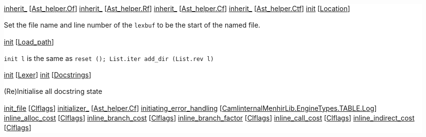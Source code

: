 <td></td></tr>
<tr><td><a href="Ast_helper.Of.html#VALinherit_">inherit_</a> [<a href="Ast_helper.Of.html">Ast_helper.Of</a>]</td>
<td></td></tr>
<tr><td><a href="Ast_helper.Rf.html#VALinherit_">inherit_</a> [<a href="Ast_helper.Rf.html">Ast_helper.Rf</a>]</td>
<td></td></tr>
<tr><td><a href="Ast_helper.Cf.html#VALinherit_">inherit_</a> [<a href="Ast_helper.Cf.html">Ast_helper.Cf</a>]</td>
<td></td></tr>
<tr><td><a href="Ast_helper.Ctf.html#VALinherit_">inherit_</a> [<a href="Ast_helper.Ctf.html">Ast_helper.Ctf</a>]</td>
<td></td></tr>
<tr><td><a href="Location.html#VALinit">init</a> [<a href="Location.html">Location</a>]</td>
<td><div class="info">
<p>Set the file name and line number of the <code class="code">lexbuf</code> to be the start
    of the named file.</p>

</div>
</td></tr>
<tr><td><a href="Load_path.html#VALinit">init</a> [<a href="Load_path.html">Load_path</a>]</td>
<td><div class="info">
<p><code class="code">init&nbsp;l</code> is the same as <code class="code">reset&nbsp;();&nbsp;<span class="constructor">List</span>.iter&nbsp;add_dir&nbsp;(<span class="constructor">List</span>.rev&nbsp;l)</code></p>

</div>
</td></tr>
<tr><td><a href="Lexer.html#VALinit">init</a> [<a href="Lexer.html">Lexer</a>]</td>
<td></td></tr>
<tr><td><a href="Docstrings.html#VALinit">init</a> [<a href="Docstrings.html">Docstrings</a>]</td>
<td><div class="info">
<p>(Re)Initialise all docstring state</p>

</div>
</td></tr>
<tr><td><a href="Clflags.html#VALinit_file">init_file</a> [<a href="Clflags.html">Clflags</a>]</td>
<td></td></tr>
<tr><td><a href="Ast_helper.Cf.html#VALinitializer_">initializer_</a> [<a href="Ast_helper.Cf.html">Ast_helper.Cf</a>]</td>
<td></td></tr>
<tr><td><a href="CamlinternalMenhirLib.EngineTypes.TABLE.Log.html#VALinitiating_error_handling">initiating_error_handling</a> [<a href="CamlinternalMenhirLib.EngineTypes.TABLE.Log.html">CamlinternalMenhirLib.EngineTypes.TABLE.Log</a>]</td>
<td></td></tr>
<tr><td><a href="Clflags.html#VALinline_alloc_cost">inline_alloc_cost</a> [<a href="Clflags.html">Clflags</a>]</td>
<td></td></tr>
<tr><td><a href="Clflags.html#VALinline_branch_cost">inline_branch_cost</a> [<a href="Clflags.html">Clflags</a>]</td>
<td></td></tr>
<tr><td><a href="Clflags.html#VALinline_branch_factor">inline_branch_factor</a> [<a href="Clflags.html">Clflags</a>]</td>
<td></td></tr>
<tr><td><a href="Clflags.html#VALinline_call_cost">inline_call_cost</a> [<a href="Clflags.html">Clflags</a>]</td>
<td></td></tr>
<tr><td><a href="Clflags.html#VALinline_indirect_cost">inline_indirect_cost</a> [<a href="Clflags.html">Clflags</a>]</td>
<td></td></tr>
